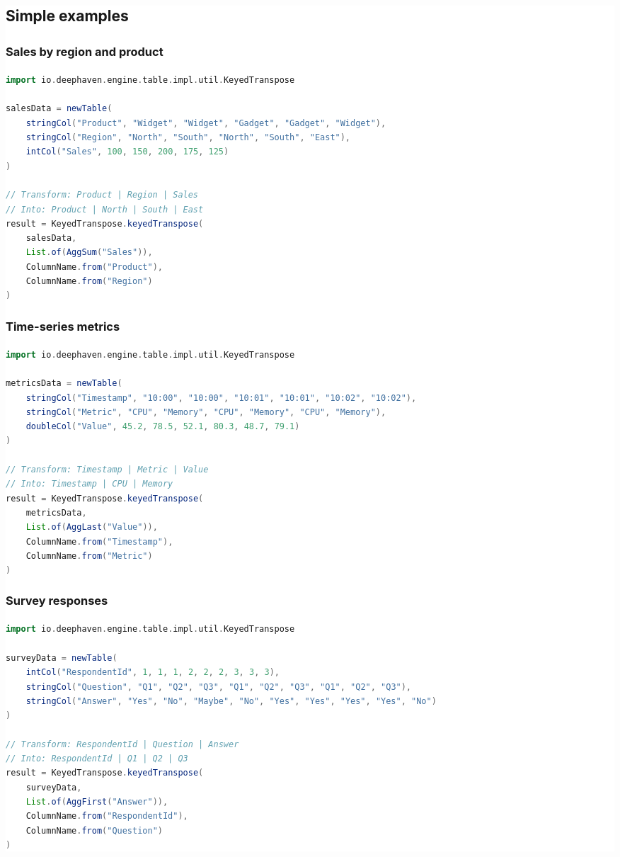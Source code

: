 ## Simple examples

### Sales by region and product

```groovy order=salesData,result
import io.deephaven.engine.table.impl.util.KeyedTranspose

salesData = newTable(
    stringCol("Product", "Widget", "Widget", "Gadget", "Gadget", "Widget"),
    stringCol("Region", "North", "South", "North", "South", "East"),
    intCol("Sales", 100, 150, 200, 175, 125)
)

// Transform: Product | Region | Sales
// Into: Product | North | South | East
result = KeyedTranspose.keyedTranspose(
    salesData,
    List.of(AggSum("Sales")),
    ColumnName.from("Product"),
    ColumnName.from("Region")
)
```

### Time-series metrics

```groovy order=metricsData,result
import io.deephaven.engine.table.impl.util.KeyedTranspose

metricsData = newTable(
    stringCol("Timestamp", "10:00", "10:00", "10:01", "10:01", "10:02", "10:02"),
    stringCol("Metric", "CPU", "Memory", "CPU", "Memory", "CPU", "Memory"),
    doubleCol("Value", 45.2, 78.5, 52.1, 80.3, 48.7, 79.1)
)

// Transform: Timestamp | Metric | Value
// Into: Timestamp | CPU | Memory
result = KeyedTranspose.keyedTranspose(
    metricsData,
    List.of(AggLast("Value")),
    ColumnName.from("Timestamp"),
    ColumnName.from("Metric")
)
```

### Survey responses

```groovy order=surveyData,result
import io.deephaven.engine.table.impl.util.KeyedTranspose

surveyData = newTable(
    intCol("RespondentId", 1, 1, 1, 2, 2, 2, 3, 3, 3),
    stringCol("Question", "Q1", "Q2", "Q3", "Q1", "Q2", "Q3", "Q1", "Q2", "Q3"),
    stringCol("Answer", "Yes", "No", "Maybe", "No", "Yes", "Yes", "Yes", "Yes", "No")
)

// Transform: RespondentId | Question | Answer
// Into: RespondentId | Q1 | Q2 | Q3
result = KeyedTranspose.keyedTranspose(
    surveyData,
    List.of(AggFirst("Answer")),
    ColumnName.from("RespondentId"),
    ColumnName.from("Question")
)
```
